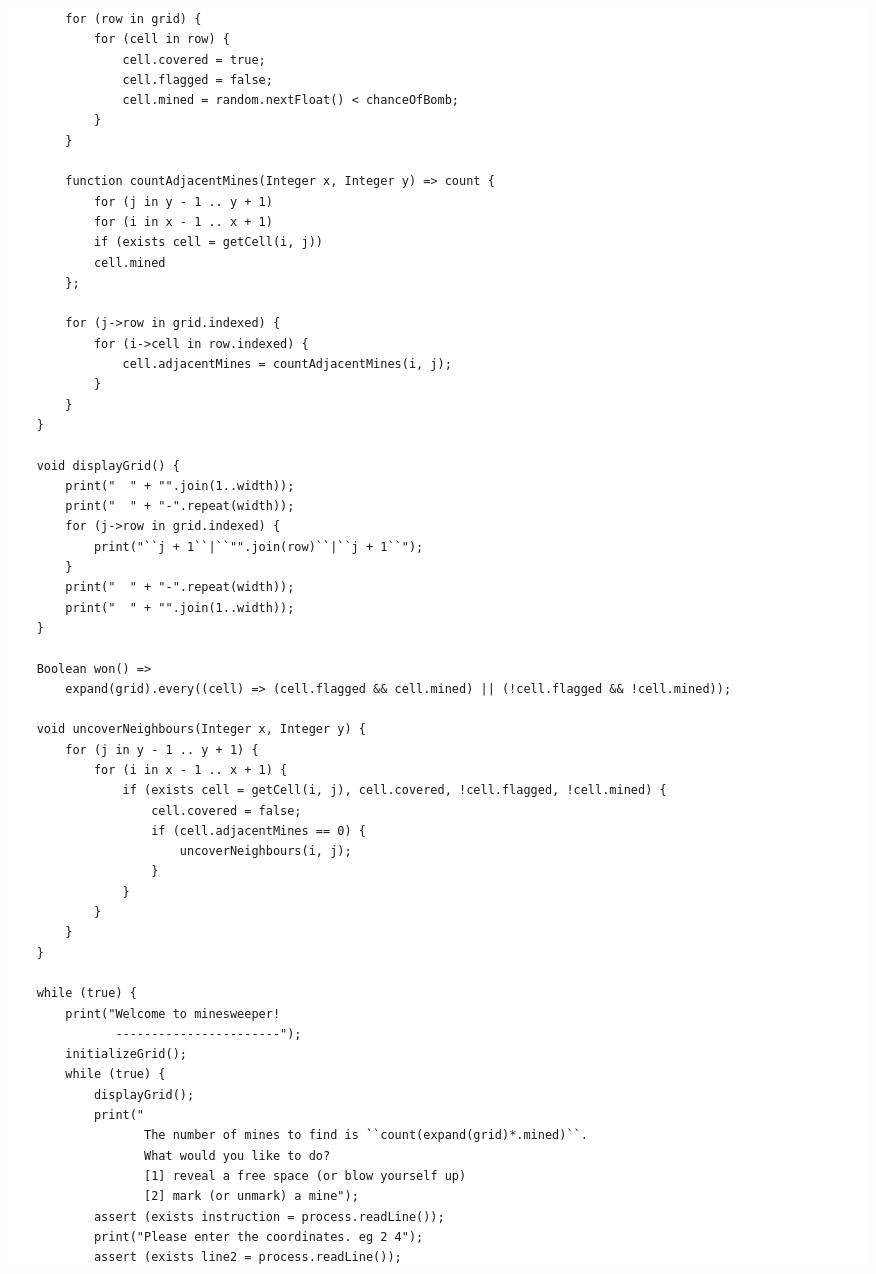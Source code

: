 ```ceylon
		for (row in grid) {
			for (cell in row) {
				cell.covered = true;
				cell.flagged = false;
				cell.mined = random.nextFloat() < chanceOfBomb;
			}
		}

		function countAdjacentMines(Integer x, Integer y) => count {
			for (j in y - 1 .. y + 1)
			for (i in x - 1 .. x + 1)
			if (exists cell = getCell(i, j))
			cell.mined
		};

		for (j->row in grid.indexed) {
			for (i->cell in row.indexed) {
				cell.adjacentMines = countAdjacentMines(i, j);
			}
		}
	}

	void displayGrid() {
		print("  " + "".join(1..width));
		print("  " + "-".repeat(width));
		for (j->row in grid.indexed) {
			print("``j + 1``|``"".join(row)``|``j + 1``");
		}
		print("  " + "-".repeat(width));
		print("  " + "".join(1..width));
	}

	Boolean won() =>
		expand(grid).every((cell) => (cell.flagged && cell.mined) || (!cell.flagged && !cell.mined));

	void uncoverNeighbours(Integer x, Integer y) {
		for (j in y - 1 .. y + 1) {
			for (i in x - 1 .. x + 1) {
				if (exists cell = getCell(i, j), cell.covered, !cell.flagged, !cell.mined) {
					cell.covered = false;
					if (cell.adjacentMines == 0) {
						uncoverNeighbours(i, j);
					}
				}
			}
		}
	}

	while (true) {
		print("Welcome to minesweeper!
		       -----------------------");
		initializeGrid();
		while (true) {
			displayGrid();
			print("
			       The number of mines to find is ``count(expand(grid)*.mined)``.
			       What would you like to do?
			       [1] reveal a free space (or blow yourself up)
			       [2] mark (or unmark) a mine");
			assert (exists instruction = process.readLine());
			print("Please enter the coordinates. eg 2 4");
			assert (exists line2 = process.readLine());
```